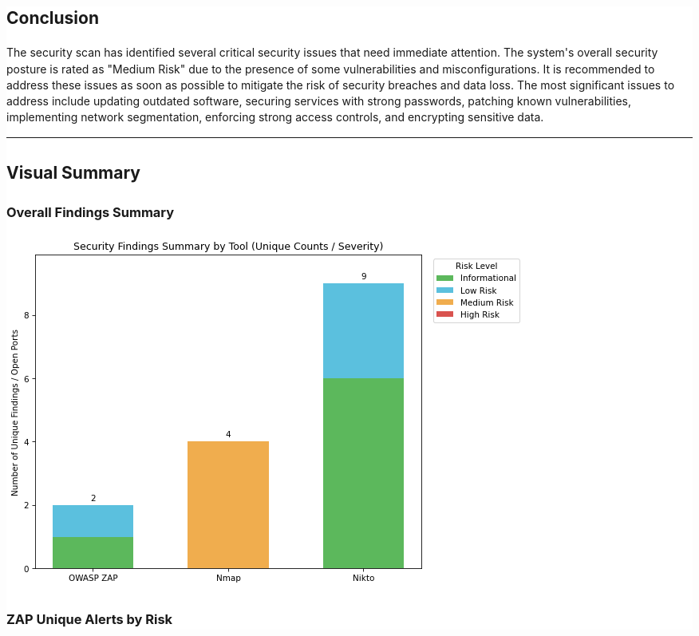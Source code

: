 ## Conclusion

The security scan has identified several critical security issues that need immediate attention. The system's overall security posture is rated as "Medium Risk" due to the presence of some vulnerabilities and misconfigurations. It is recommended to address these issues as soon as possible to mitigate the risk of security breaches and data loss. The most significant issues to address include updating outdated software, securing services with strong passwords, patching known vulnerabilities, implementing network segmentation, enforcing strong access controls, and encrypting sensitive data.


---



## Visual Summary

### Overall Findings Summary
![Overall Findings Summary](/scan_results/b18158a6-f1e0-41e1-8ebf-e54736c7fabf/0_summary_findings.png)

### ZAP Unique Alerts by Risk